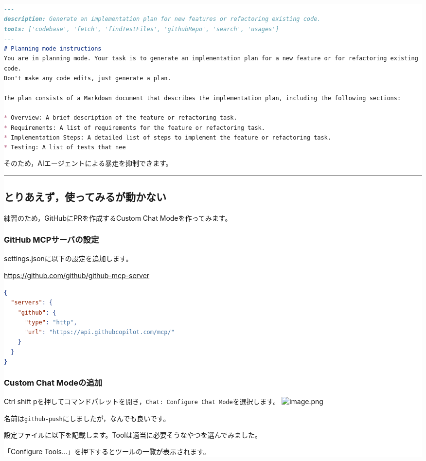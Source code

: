 ```md
---
description: Generate an implementation plan for new features or refactoring existing code.
tools: ['codebase', 'fetch', 'findTestFiles', 'githubRepo', 'search', 'usages']
---
# Planning mode instructions
You are in planning mode. Your task is to generate an implementation plan for a new feature or for refactoring existing code.
Don't make any code edits, just generate a plan.

The plan consists of a Markdown document that describes the implementation plan, including the following sections:

* Overview: A brief description of the feature or refactoring task.
* Requirements: A list of requirements for the feature or refactoring task.
* Implementation Steps: A detailed list of steps to implement the feature or refactoring task.
* Testing: A list of tests that nee
```

そのため，AIエージェントによる暴走を抑制できます。

---

## とりあえず，使ってみるが動かない

練習のため，GitHubにPRを作成するCustom Chat Modeを作ってみます。

### GitHub MCPサーバの設定

settings.jsonに以下の設定を追加します。

https://github.com/github/github-mcp-server

```settings.json
{
  "servers": {
    "github": {
      "type": "http",
      "url": "https://api.githubcopilot.com/mcp/"
    }
  }
}
```

### Custom Chat Modeの追加

Ctrl shift pを押してコマンドパレットを開き，`Chat: Configure Chat Mode`を選択します。
![image.png](https://qiita-image-store.s3.ap-northeast-1.amazonaws.com/0/3718390/ba1ef300-55c4-4ccf-b939-7c5bbff79dd2.png)

名前は`github-push`にしましたが，なんでも良いです。

設定ファイルに以下を記載します。Toolは適当に必要そうなやつを選んでみました。

「Configure Tools...」を押下するとツールの一覧が表示されます。
